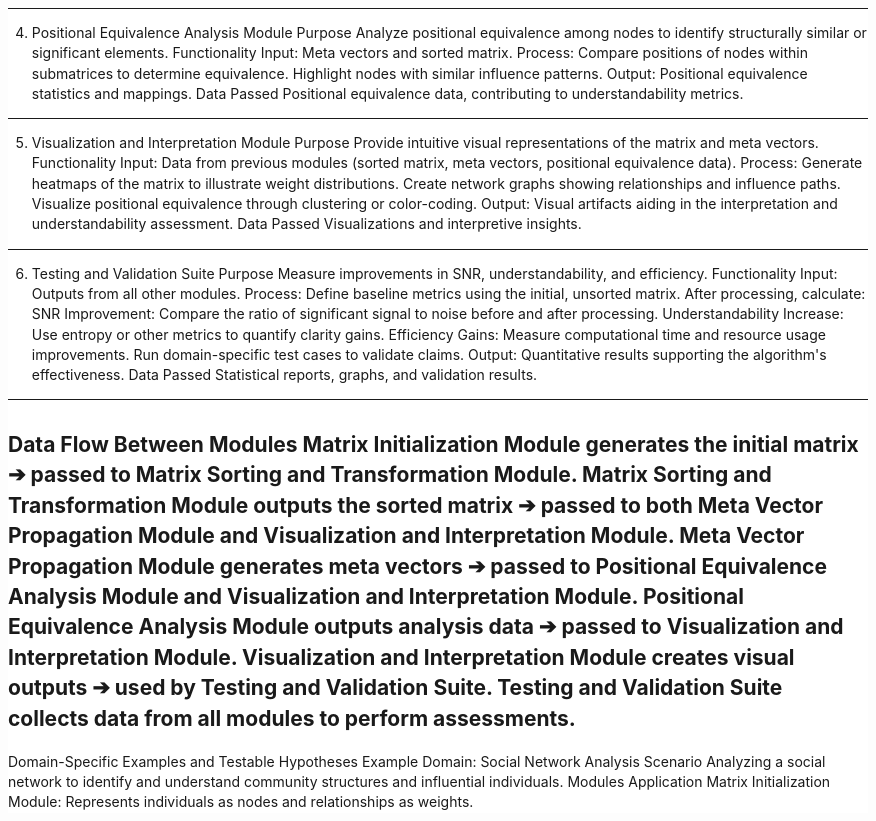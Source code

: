 
---
4. Positional Equivalence Analysis Module
Purpose
Analyze positional equivalence among nodes to identify structurally similar or significant elements.
Functionality
Input: Meta vectors and sorted matrix.
Process:
Compare positions of nodes within submatrices to determine equivalence.
Highlight nodes with similar influence patterns.
Output: Positional equivalence statistics and mappings.
Data Passed
Positional equivalence data, contributing to understandability metrics.
---
5. Visualization and Interpretation Module
Purpose
Provide intuitive visual representations of the matrix and meta vectors.
Functionality
Input: Data from previous modules (sorted matrix, meta vectors, positional equivalence data).
Process:
Generate heatmaps of the matrix to illustrate weight distributions.
Create network graphs showing relationships and influence paths.
Visualize positional equivalence through clustering or color-coding.
Output: Visual artifacts aiding in the interpretation and understandability assessment.
Data Passed
Visualizations and interpretive insights.
---
6. Testing and Validation Suite
Purpose
Measure improvements in SNR, understandability, and efficiency.
Functionality
Input: Outputs from all other modules.
Process:
Define baseline metrics using the initial, unsorted matrix.
After processing, calculate:
SNR Improvement: Compare the ratio of significant signal to noise before and after processing.
Understandability Increase: Use entropy or other metrics to quantify clarity gains.
Efficiency Gains: Measure computational time and resource usage improvements.
Run domain-specific test cases to validate claims.
Output: Quantitative results supporting the algorithm's effectiveness.
Data Passed
Statistical reports, graphs, and validation results.
---
Data Flow Between Modules
Matrix Initialization Module generates the initial matrix ➔ passed to Matrix Sorting and Transformation Module.
Matrix Sorting and Transformation Module outputs the sorted matrix ➔ passed to both Meta Vector Propagation Module and Visualization and Interpretation Module.
Meta Vector Propagation Module generates meta vectors ➔ passed to Positional Equivalence Analysis Module and Visualization and Interpretation Module.
Positional Equivalence Analysis Module outputs analysis data ➔ passed to Visualization and Interpretation Module.
Visualization and Interpretation Module creates visual outputs ➔ used by Testing and Validation Suite.
Testing and Validation Suite collects data from all modules to perform assessments.
---
Domain-Specific Examples and Testable Hypotheses
Example Domain: Social Network Analysis
Scenario
Analyzing a social network to identify and understand community structures and influential individuals.
Modules Application
Matrix Initialization Module: Represents individuals as nodes and relationships as weights.